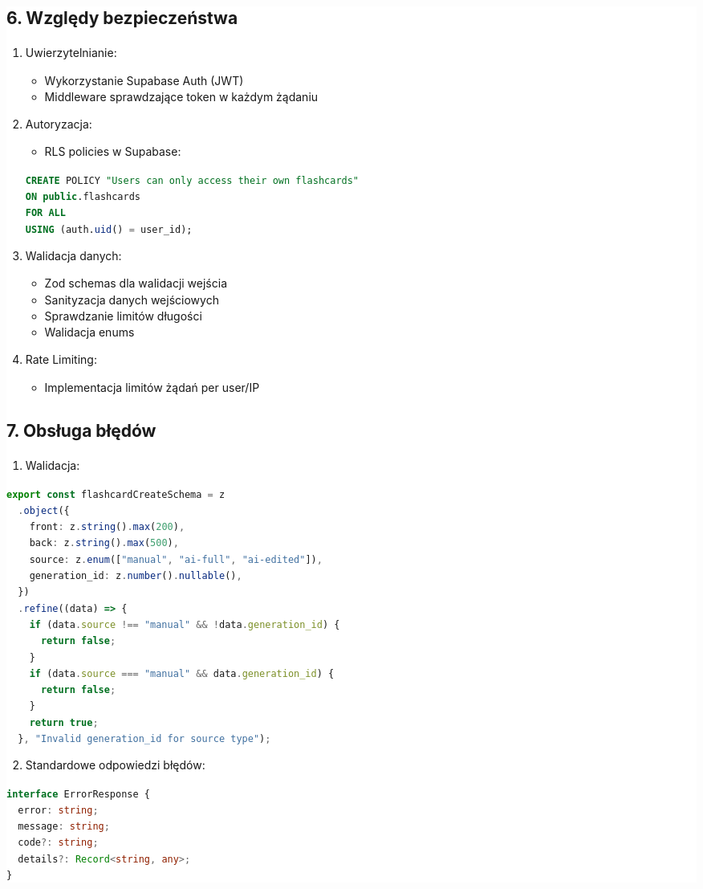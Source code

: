 ## 6. Względy bezpieczeństwa

1. Uwierzytelnianie:

   - Wykorzystanie Supabase Auth (JWT)
   - Middleware sprawdzające token w każdym żądaniu

2. Autoryzacja:

   - RLS policies w Supabase:

   ```sql
   CREATE POLICY "Users can only access their own flashcards"
   ON public.flashcards
   FOR ALL
   USING (auth.uid() = user_id);
   ```

3. Walidacja danych:

   - Zod schemas dla walidacji wejścia
   - Sanityzacja danych wejściowych
   - Sprawdzanie limitów długości
   - Walidacja enums

4. Rate Limiting:
   - Implementacja limitów żądań per user/IP

## 7. Obsługa błędów

1. Walidacja:

```typescript
export const flashcardCreateSchema = z
  .object({
    front: z.string().max(200),
    back: z.string().max(500),
    source: z.enum(["manual", "ai-full", "ai-edited"]),
    generation_id: z.number().nullable(),
  })
  .refine((data) => {
    if (data.source !== "manual" && !data.generation_id) {
      return false;
    }
    if (data.source === "manual" && data.generation_id) {
      return false;
    }
    return true;
  }, "Invalid generation_id for source type");
```

2. Standardowe odpowiedzi błędów:

```typescript
interface ErrorResponse {
  error: string;
  message: string;
  code?: string;
  details?: Record<string, any>;
}
```
